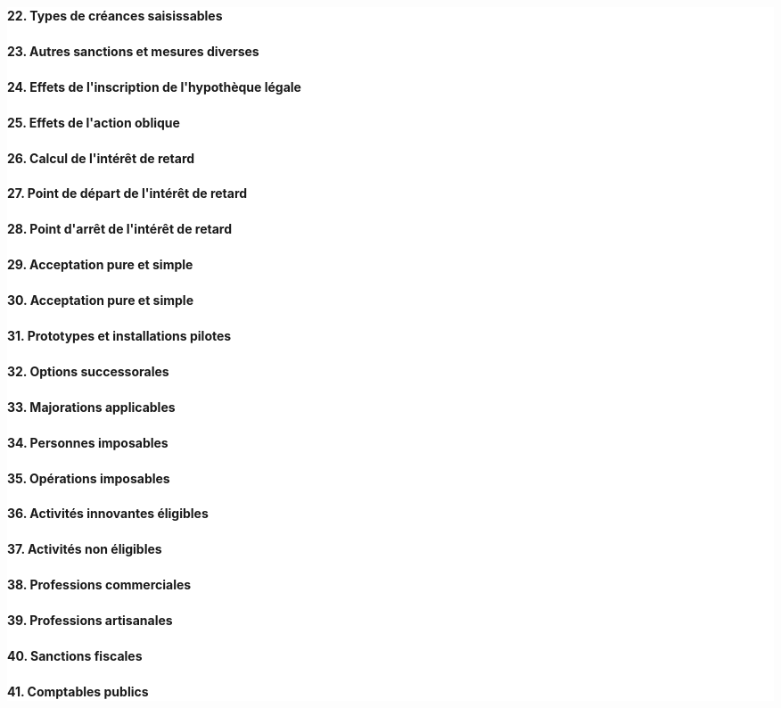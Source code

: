 
#### 22. Types de créances saisissables


#### 23. Autres sanctions et mesures diverses


#### 24. Effets de l'inscription de l'hypothèque légale


#### 25. Effets de l'action oblique


#### 26. Calcul de l'intérêt de retard


#### 27. Point de départ de l'intérêt de retard


#### 28. Point d'arrêt de l'intérêt de retard


#### 29. Acceptation pure et simple


#### 30. Acceptation pure et simple


#### 31. Prototypes et installations pilotes


#### 32. Options successorales


#### 33. Majorations applicables


#### 34. Personnes imposables


#### 35. Opérations imposables


#### 36. Activités innovantes éligibles


#### 37. Activités non éligibles


#### 38. Professions commerciales


#### 39. Professions artisanales


#### 40. Sanctions fiscales


#### 41. Comptables publics


